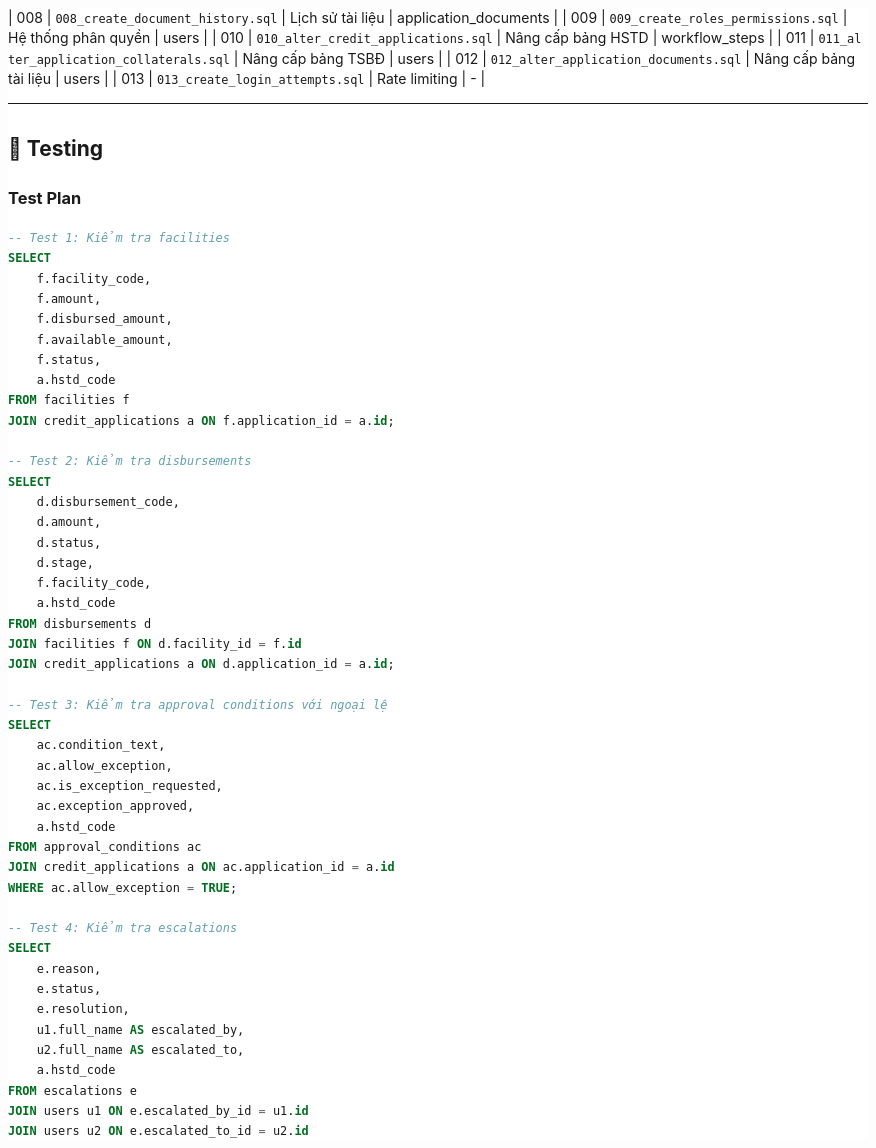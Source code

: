| 008 | `008_create_document_history.sql` | Lịch sử tài liệu | application_documents |
| 009 | `009_create_roles_permissions.sql` | Hệ thống phân quyền | users |
| 010 | `010_alter_credit_applications.sql` | Nâng cấp bảng HSTD | workflow_steps |
| 011 | `011_alter_application_collaterals.sql` | Nâng cấp bảng TSBĐ | users |
| 012 | `012_alter_application_documents.sql` | Nâng cấp bảng tài liệu | users |
| 013 | `013_create_login_attempts.sql` | Rate limiting | - |

---

## 🧪 Testing

### Test Plan

```sql
-- Test 1: Kiểm tra facilities
SELECT
    f.facility_code,
    f.amount,
    f.disbursed_amount,
    f.available_amount,
    f.status,
    a.hstd_code
FROM facilities f
JOIN credit_applications a ON f.application_id = a.id;

-- Test 2: Kiểm tra disbursements
SELECT
    d.disbursement_code,
    d.amount,
    d.status,
    d.stage,
    f.facility_code,
    a.hstd_code
FROM disbursements d
JOIN facilities f ON d.facility_id = f.id
JOIN credit_applications a ON d.application_id = a.id;

-- Test 3: Kiểm tra approval conditions với ngoại lệ
SELECT
    ac.condition_text,
    ac.allow_exception,
    ac.is_exception_requested,
    ac.exception_approved,
    a.hstd_code
FROM approval_conditions ac
JOIN credit_applications a ON ac.application_id = a.id
WHERE ac.allow_exception = TRUE;

-- Test 4: Kiểm tra escalations
SELECT
    e.reason,
    e.status,
    e.resolution,
    u1.full_name AS escalated_by,
    u2.full_name AS escalated_to,
    a.hstd_code
FROM escalations e
JOIN users u1 ON e.escalated_by_id = u1.id
JOIN users u2 ON e.escalated_to_id = u2.id
```
